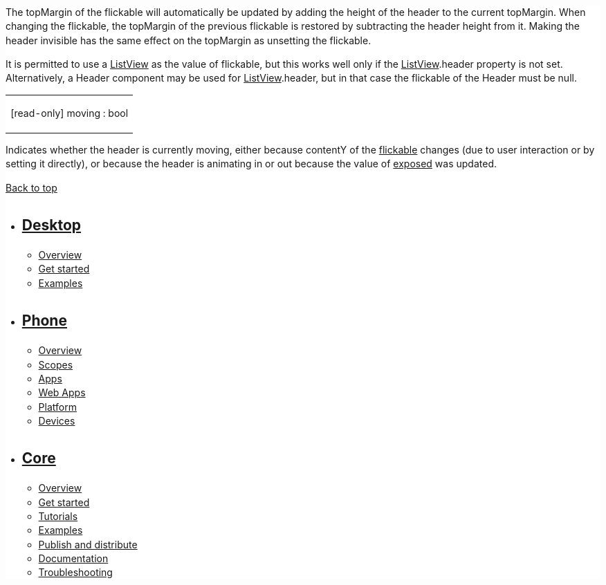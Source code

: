 The topMargin of the flickable will automatically be updated by adding the height of the header to the current topMargin. When changing the flickable, the topMargin of the previous flickable is restored by subtracting the header height from it. Making the header invisible has the same effect on the topMargin as unsetting the flickable.

It is permitted to use a [ListView](../../sdk-14.10/QtQuick.ListView/index.html) as the value of flickable, but this works well only if the [ListView](../../sdk-14.10/QtQuick.ListView/index.html).header property is not set. Alternatively, a Header component may be used for [ListView](../../sdk-14.10/QtQuick.ListView/index.html).header, but in that case the flickable of the Header must be null.

<table>
<colgroup>
<col width="100%" />
</colgroup>
<tbody>
<tr class="odd">
<td><p><span id="moving-prop"></span><span class="qmlreadonly">[read-only] </span><span class="name">moving</span> : <span class="type">bool</span></p></td>
</tr>
</tbody>
</table>

Indicates whether the header is currently moving, either because contentY of the [flickable](index.html#flickable-prop) changes (due to user interaction or by setting it directly), or because the header is animating in or out because the value of [exposed](index.html#exposed-prop) was updated.

[Back to top](index.html#)

-   [Desktop](https://developer.ubuntu.com/en/desktop/)
    ---------------------------------------------------

    -   [Overview](https://developer.ubuntu.com/en/desktop/)
    -   [Get started](http://snapcraft.io/?utm_source=developer.ubuntu.com&utm_medium=devportal&utm_term=snaps%20snapcraft%20desktop&utm_content=menu&utm_campaign=duc_snappers)
    -   [Examples](https://github.com/ubuntu/snappy-playpen)

-   [Phone](https://developer.ubuntu.com/en/phone/)
    -----------------------------------------------

    -   [Overview](https://developer.ubuntu.com/en/phone/)
    -   [Scopes](https://developer.ubuntu.com/en/phone/scopes/)
    -   [Apps](https://developer.ubuntu.com/en/phone/apps/)
    -   [Web Apps](https://developer.ubuntu.com/en/phone/web/)
    -   [Platform](https://developer.ubuntu.com/en/phone/platform/)
    -   [Devices](https://developer.ubuntu.com/en/phone/devices/)

-   [Core](https://developer.ubuntu.com/core)
    -----------------------------------------

    -   [Overview](https://developer.ubuntu.com/core)
    -   [Get started](https://developer.ubuntu.com/core/get-started)
    -   [Tutorials](https://developer.ubuntu.com/core/tutorials)
    -   [Examples](https://developer.ubuntu.com/core/examples)
    -   [Publish and distribute](https://developer.ubuntu.com/core/publish-and-distribute)
    -   [Documentation](https://developer.ubuntu.com/core/documentation)
    -   [Troubleshooting](https://developer.ubuntu.com/core/troubleshooting)
